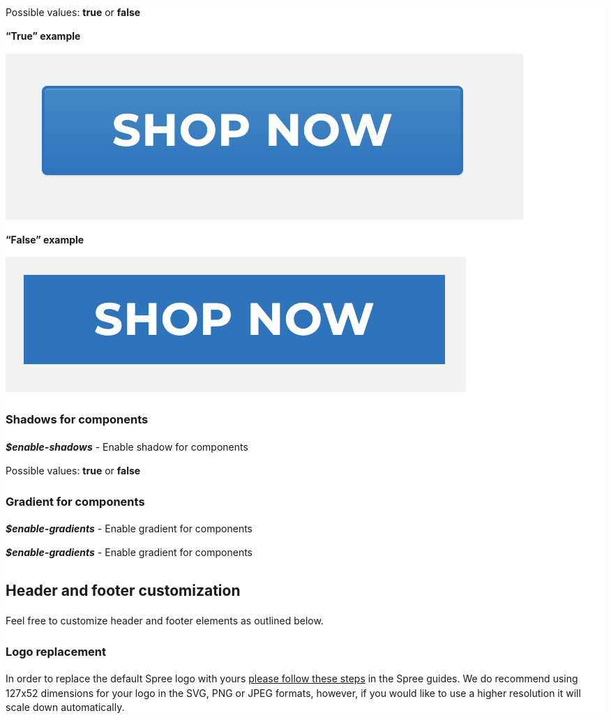 Possible values: **true** or **false**

**“True” example**

![](../../../images/developer/storefront/98.png)

**“False” example**

![](../../../images/developer/storefront/99.png)

### Shadows for components

__*$enable-shadows*__ - Enable shadow for components

Possible values: **true** or **false**

### Gradient for components

__*$enable-gradients*__ - Enable gradient for components

__*$enable-gradients*__ - Enable gradient for components

## Header and footer customization

Feel free to customize header and footer elements as outlined below.

### Logo replacement

In order to replace the default Spree logo with yours [please follow these steps](https://guides.spreecommerce.org/developer/customization/view.html#switch-storefront-logo) in the Spree guides. We do recommend using 127x52 dimensions for your logo in the SVG, PNG or JPEG formats, however, if you would like to use a higher resolution it will scale down automatically.
